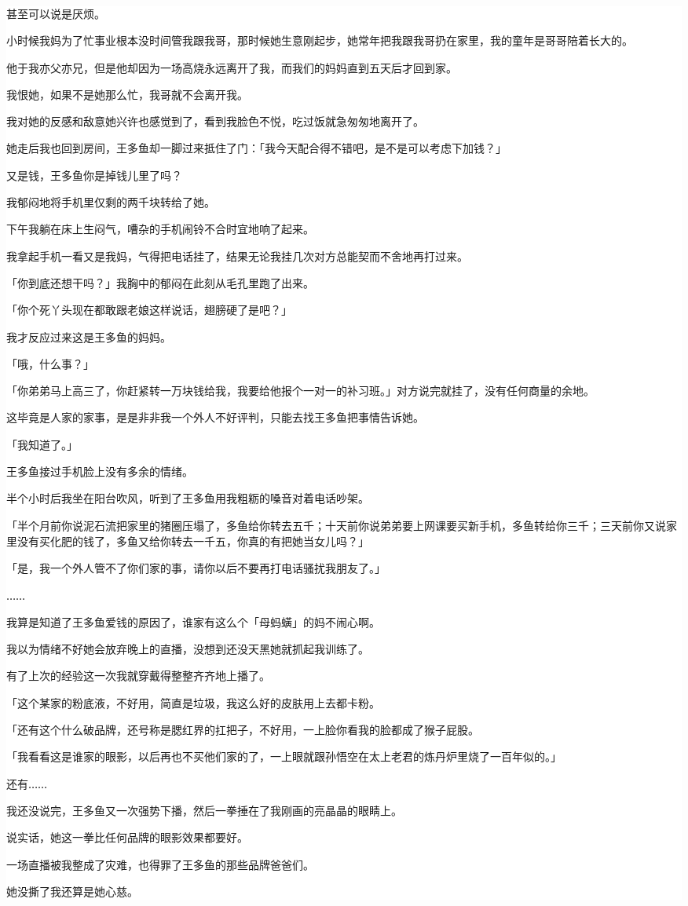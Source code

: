 甚至可以说是厌烦。

小时候我妈为了忙事业根本没时间管我跟我哥，那时候她生意刚起步，她常年把我跟我哥扔在家里，我的童年是哥哥陪着长大的。

他于我亦父亦兄，但是他却因为一场高烧永远离开了我，而我们的妈妈直到五天后才回到家。

我恨她，如果不是她那么忙，我哥就不会离开我。

我对她的反感和敌意她兴许也感觉到了，看到我脸色不悦，吃过饭就急匆匆地离开了。

她走后我也回到房间，王多鱼却一脚过来抵住了门：「我今天配合得不错吧，是不是可以考虑下加钱？」

又是钱，王多鱼你是掉钱儿里了吗？

我郁闷地将手机里仅剩的两千块转给了她。

下午我躺在床上生闷气，嘈杂的手机闹铃不合时宜地响了起来。

我拿起手机一看又是我妈，气得把电话挂了，结果无论我挂几次对方总能契而不舍地再打过来。

「你到底还想干吗？」我胸中的郁闷在此刻从毛孔里跑了出来。

「你个死丫头现在都敢跟老娘这样说话，翅膀硬了是吧？」

我才反应过来这是王多鱼的妈妈。

「哦，什么事？」

「你弟弟马上高三了，你赶紧转一万块钱给我，我要给他报个一对一的补习班。」对方说完就挂了，没有任何商量的余地。

这毕竟是人家的家事，是是非非我一个外人不好评判，只能去找王多鱼把事情告诉她。

「我知道了。」

王多鱼接过手机脸上没有多余的情绪。

半个小时后我坐在阳台吹风，听到了王多鱼用我粗粝的嗓音对着电话吵架。

「半个月前你说泥石流把家里的猪圈压塌了，多鱼给你转去五千；十天前你说弟弟要上网课要买新手机，多鱼转给你三千；三天前你又说家里没有买化肥的钱了，多鱼又给你转去一千五，你真的有把她当女儿吗？」

「是，我一个外人管不了你们家的事，请你以后不要再打电话骚扰我朋友了。」

……

我算是知道了王多鱼爱钱的原因了，谁家有这么个「母蚂蟥」的妈不闹心啊。

我以为情绪不好她会放弃晚上的直播，没想到还没天黑她就抓起我训练了。

有了上次的经验这一次我就穿戴得整整齐齐地上播了。

「这个某家的粉底液，不好用，简直是垃圾，我这么好的皮肤用上去都卡粉。

「还有这个什么破品牌，还号称是腮红界的扛把子，不好用，一上脸你看我的脸都成了猴子屁股。

「我看看这是谁家的眼影，以后再也不买他们家的了，一上眼就跟孙悟空在太上老君的炼丹炉里烧了一百年似的。」

还有……

我还没说完，王多鱼又一次强势下播，然后一拳捶在了我刚画的亮晶晶的眼睛上。

说实话，她这一拳比任何品牌的眼影效果都要好。

一场直播被我整成了灾难，也得罪了王多鱼的那些品牌爸爸们。

她没撕了我还算是她心慈。
